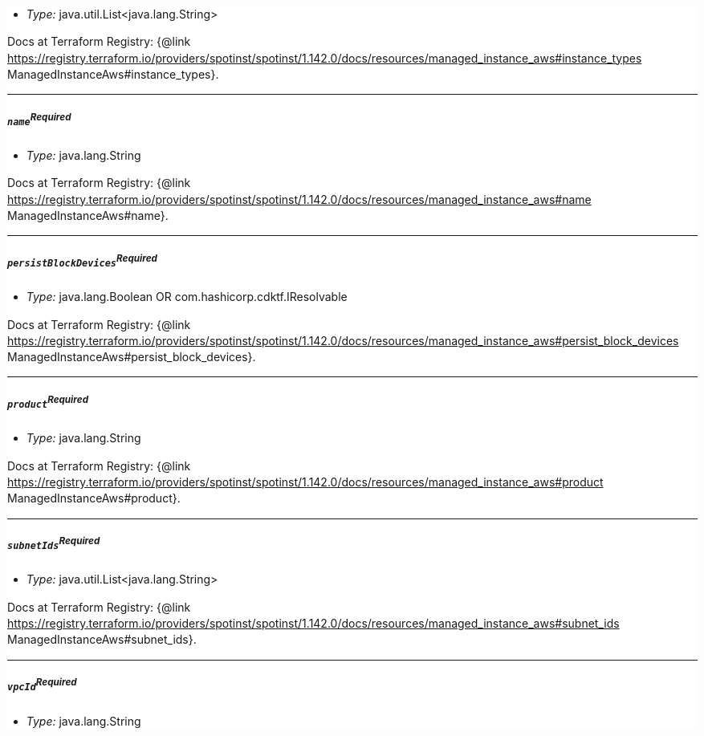 - *Type:* java.util.List<java.lang.String>

Docs at Terraform Registry: {@link https://registry.terraform.io/providers/spotinst/spotinst/1.142.0/docs/resources/managed_instance_aws#instance_types ManagedInstanceAws#instance_types}.

---

##### `name`<sup>Required</sup> <a name="name" id="@cdktf/provider-spotinst.managedInstanceAws.ManagedInstanceAws.Initializer.parameter.name"></a>

- *Type:* java.lang.String

Docs at Terraform Registry: {@link https://registry.terraform.io/providers/spotinst/spotinst/1.142.0/docs/resources/managed_instance_aws#name ManagedInstanceAws#name}.

---

##### `persistBlockDevices`<sup>Required</sup> <a name="persistBlockDevices" id="@cdktf/provider-spotinst.managedInstanceAws.ManagedInstanceAws.Initializer.parameter.persistBlockDevices"></a>

- *Type:* java.lang.Boolean OR com.hashicorp.cdktf.IResolvable

Docs at Terraform Registry: {@link https://registry.terraform.io/providers/spotinst/spotinst/1.142.0/docs/resources/managed_instance_aws#persist_block_devices ManagedInstanceAws#persist_block_devices}.

---

##### `product`<sup>Required</sup> <a name="product" id="@cdktf/provider-spotinst.managedInstanceAws.ManagedInstanceAws.Initializer.parameter.product"></a>

- *Type:* java.lang.String

Docs at Terraform Registry: {@link https://registry.terraform.io/providers/spotinst/spotinst/1.142.0/docs/resources/managed_instance_aws#product ManagedInstanceAws#product}.

---

##### `subnetIds`<sup>Required</sup> <a name="subnetIds" id="@cdktf/provider-spotinst.managedInstanceAws.ManagedInstanceAws.Initializer.parameter.subnetIds"></a>

- *Type:* java.util.List<java.lang.String>

Docs at Terraform Registry: {@link https://registry.terraform.io/providers/spotinst/spotinst/1.142.0/docs/resources/managed_instance_aws#subnet_ids ManagedInstanceAws#subnet_ids}.

---

##### `vpcId`<sup>Required</sup> <a name="vpcId" id="@cdktf/provider-spotinst.managedInstanceAws.ManagedInstanceAws.Initializer.parameter.vpcId"></a>

- *Type:* java.lang.String
